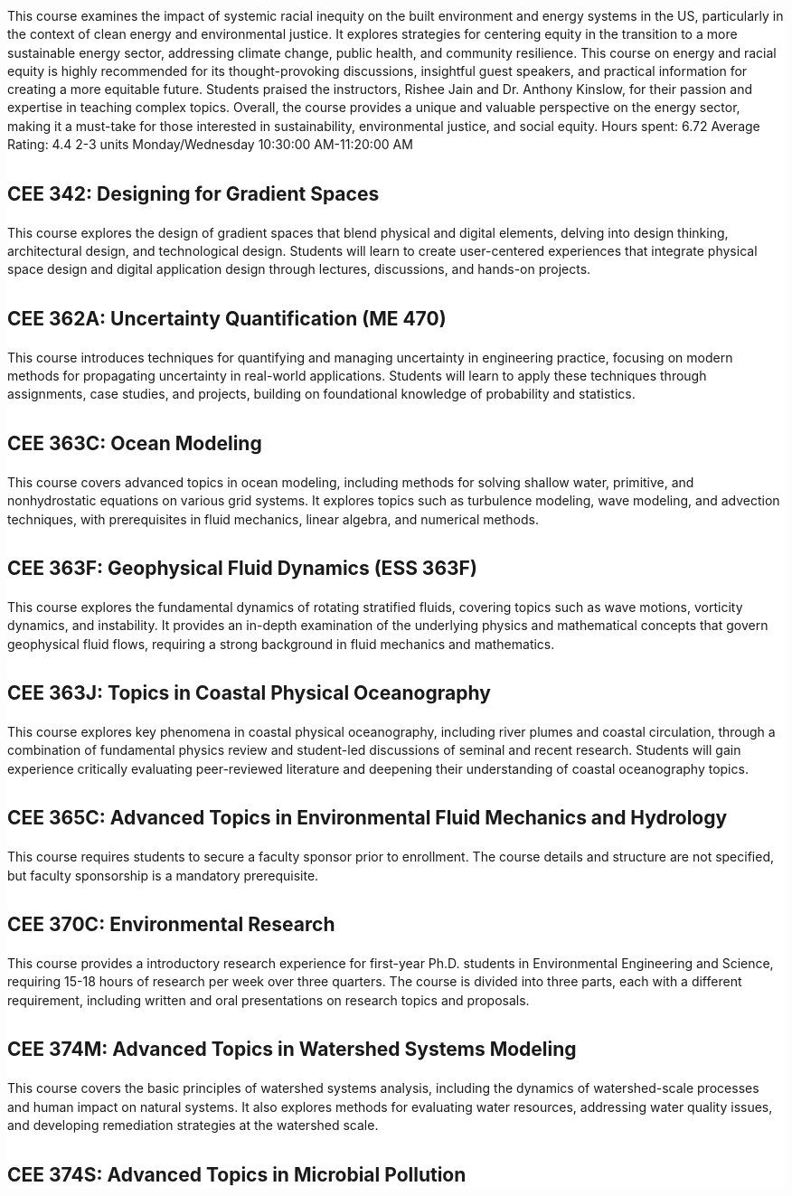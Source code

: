 This course examines the impact of systemic racial inequity on the built environment and energy systems in the US, particularly in the context of clean energy and environmental justice. It explores strategies for centering equity in the transition to a more sustainable energy sector, addressing climate change, public health, and community resilience.
This course on energy and racial equity is highly recommended for its thought-provoking discussions, insightful guest speakers, and practical information for creating a more equitable future. Students praised the instructors, Rishee Jain and Dr. Anthony Kinslow, for their passion and expertise in teaching complex topics. Overall, the course provides a unique and valuable perspective on the energy sector, making it a must-take for those interested in sustainability, environmental justice, and social equity.
Hours spent: 6.72
Average Rating: 4.4
2-3 units
Monday/Wednesday 10:30:00 AM-11:20:00 AM
## CEE 342: Designing for Gradient Spaces
This course explores the design of gradient spaces that blend physical and digital elements, delving into design thinking, architectural design, and technological design. Students will learn to create user-centered experiences that integrate physical space design and digital application design through lectures, discussions, and hands-on projects.
## CEE 362A: Uncertainty Quantification (ME 470)
This course introduces techniques for quantifying and managing uncertainty in engineering practice, focusing on modern methods for propagating uncertainty in real-world applications. Students will learn to apply these techniques through assignments, case studies, and projects, building on foundational knowledge of probability and statistics.
## CEE 363C: Ocean Modeling
This course covers advanced topics in ocean modeling, including methods for solving shallow water, primitive, and nonhydrostatic equations on various grid systems. It explores topics such as turbulence modeling, wave modeling, and advection techniques, with prerequisites in fluid mechanics, linear algebra, and numerical methods.
## CEE 363F: Geophysical Fluid Dynamics (ESS 363F)
This course explores the fundamental dynamics of rotating stratified fluids, covering topics such as wave motions, vorticity dynamics, and instability. It provides an in-depth examination of the underlying physics and mathematical concepts that govern geophysical fluid flows, requiring a strong background in fluid mechanics and mathematics.
## CEE 363J: Topics in Coastal Physical Oceanography
This course explores key phenomena in coastal physical oceanography, including river plumes and coastal circulation, through a combination of fundamental physics review and student-led discussions of seminal and recent research. Students will gain experience critically evaluating peer-reviewed literature and deepening their understanding of coastal oceanography topics.
## CEE 365C: Advanced Topics in Environmental Fluid Mechanics and Hydrology
This course requires students to secure a faculty sponsor prior to enrollment. The course details and structure are not specified, but faculty sponsorship is a mandatory prerequisite.
## CEE 370C: Environmental Research
This course provides a introductory research experience for first-year Ph.D. students in Environmental Engineering and Science, requiring 15-18 hours of research per week over three quarters. The course is divided into three parts, each with a different requirement, including written and oral presentations on research topics and proposals.
## CEE 374M: Advanced Topics in Watershed Systems Modeling
This course covers the basic principles of watershed systems analysis, including the dynamics of watershed-scale processes and human impact on natural systems. It also explores methods for evaluating water resources, addressing water quality issues, and developing remediation strategies at the watershed scale.
## CEE 374S: Advanced Topics in Microbial Pollution